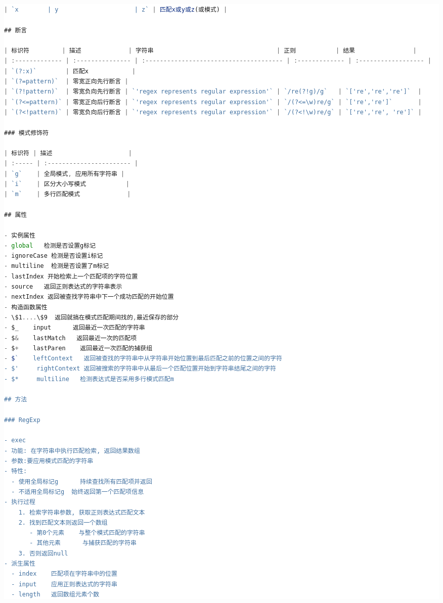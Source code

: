   ```javascript
| `x        | y                     | z` | 匹配x或y或z(或模式) |

## 断言

| 标识符         | 描述             | 字符串                                  | 正则           | 结果                |
| :------------- | :--------------- | :-------------------------------------- | :------------- | :------------------ |
| `(?:x)`        | 匹配x            |
| `(?=pattern)`  | 零宽正向先行断言 |
| `(?!pattern)`  | 零宽负向先行断言 | `'regex represents regular expression'` | `/re(?!g)/g`   | `['re','re','re']`  |
| `(?<=pattern)` | 零宽正向后行断言 | `'regex represents regular expression'` | `/(?<=\w)re/g` | `['re','re']`       |
| `(?<!pattern)` | 零宽负向后行断言 | `'regex represents regular expression'` | `/(?<!\w)re/g` | `['re','re', 're']` |

### 模式修饰符

| 标识符 | 描述                     |
| :----- | :----------------------- |
| `g`    | 全局模式, 应用所有字符串 |
| `i`    | 区分大小写模式           |
| `m`    | 多行匹配模式             |

## 属性

- 实例属性
  - global   检测是否设置g标记
  - ignoreCase 检测是否设置i标记
  - multiline  检测是否设置了m标记
  - lastIndex 开始检索上一个匹配项的字符位置
  - source   返回正则表达式的字符串表示
  - nextIndex 返回被查找字符串中下一个成功匹配的开始位置
- 构造函数属性
  - \$1....\$9  返回就搞在模式匹配期间找的,最近保存的部分
  - $_    input      返回最近一次匹配的字符串
  - $&    lastMatch   返回最近一次的匹配项
  - $+    lastParen    返回最近一次匹配的捕获组
  - $`    leftContext   返回被查找的字符串中从字符串开始位置到最后匹配之前的位置之间的字符
  - $'     rightContext 返回被搜索的字符串中从最后一个匹配位置开始到字符串结尾之间的字符
  - $*     multiline   检测表达式是否采用多行模式匹配m

## 方法

### RegExp

- exec
  - 功能: 在字符串中执行匹配检索, 返回结果数组
  - 参数:要应用模式匹配的字符串
  - 特性:
    - 使用全局标记g      持续查找所有匹配项并返回
    - 不适用全局标记g  始终返回第一个匹配项信息
  - 执行过程
      1. 检索字符串参数, 获取正则表达式匹配文本
      2. 找到匹配文本则返回一个数组
         - 第0个元素    与整个模式匹配的字符串
         - 其他元素      与捕获匹配的字符串
      3. 否则返回null
  - 派生属性
    - index    匹配项在字符串中的位置
    - input    应用正则表达式的字符串
    - length   返回数组元素个数
  ```